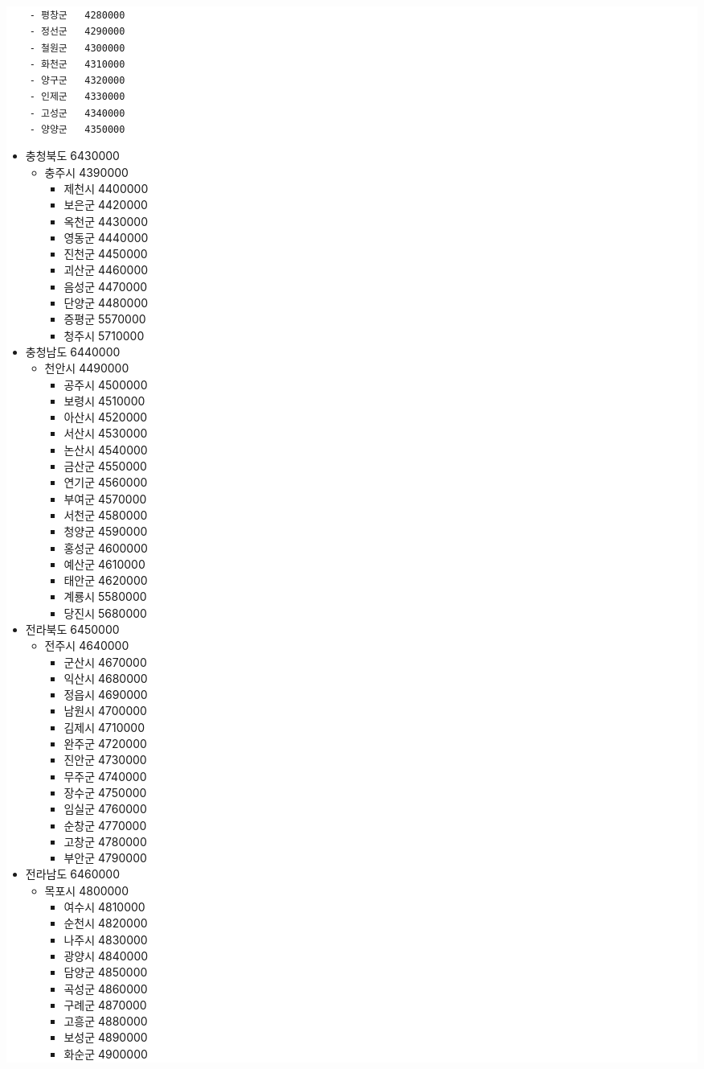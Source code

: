 		- 평창군	4280000
		- 정선군	4290000
		- 철원군	4300000
		- 화천군	4310000
		- 양구군	4320000
		- 인제군	4330000
		- 고성군	4340000
		- 양양군	4350000
- 충청북도	6430000	
    - 충주시	4390000
		- 제천시	4400000
		- 보은군	4420000
		- 옥천군	4430000
		- 영동군	4440000
		- 진천군	4450000
		- 괴산군	4460000
		- 음성군	4470000
		- 단양군	4480000
		- 증평군	5570000
		- 청주시	5710000
- 충청남도	6440000	
    - 천안시	4490000
		- 공주시	4500000
		- 보령시	4510000
		- 아산시	4520000
		- 서산시	4530000
		- 논산시	4540000
		- 금산군	4550000
		- 연기군	4560000
		- 부여군	4570000
		- 서천군	4580000
		- 청양군	4590000
		- 홍성군	4600000
		- 예산군	4610000
		- 태안군	4620000
		- 계룡시	5580000
		- 당진시	5680000
- 전라북도	6450000	
    - 전주시	4640000
		- 군산시	4670000
		- 익산시	4680000
		- 정읍시	4690000
		- 남원시	4700000
		- 김제시	4710000
		- 완주군	4720000
		- 진안군	4730000
		- 무주군	4740000
		- 장수군	4750000
		- 임실군	4760000
		- 순창군	4770000
		- 고창군	4780000
		- 부안군	4790000
- 전라남도	6460000	
    - 목포시	4800000
		- 여수시	4810000
		- 순천시	4820000
		- 나주시	4830000
		- 광양시	4840000
		- 담양군	4850000
		- 곡성군	4860000
		- 구례군	4870000
		- 고흥군	4880000
		- 보성군	4890000
		- 화순군	4900000